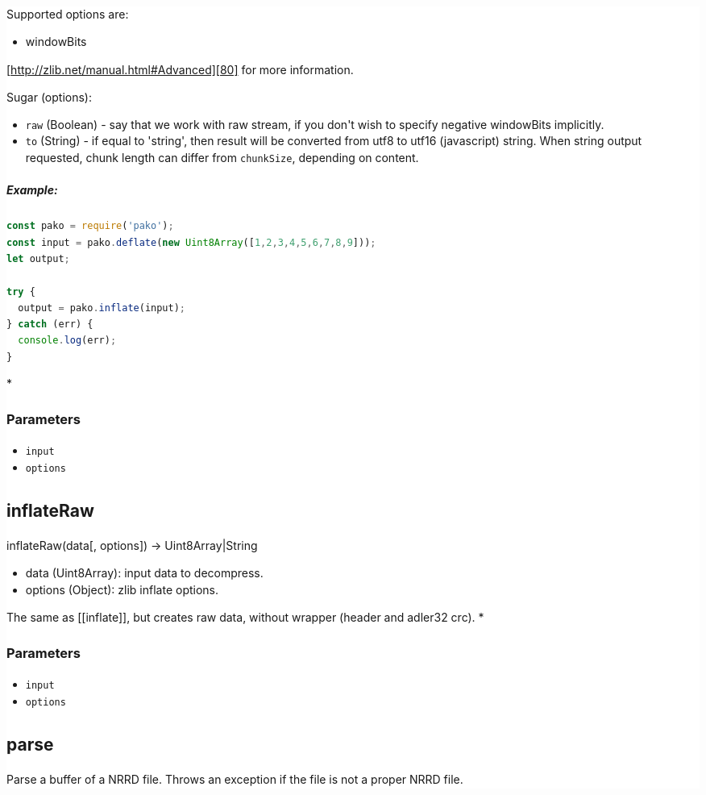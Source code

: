 Supported options are:

-   windowBits

[http://zlib.net/manual.html#Advanced][80]
for more information.

Sugar (options):

-   `raw` (Boolean) - say that we work with raw stream, if you don't wish to specify
    negative windowBits implicitly.
-   `to` (String) - if equal to 'string', then result will be converted
    from utf8 to utf16 (javascript) string. When string output requested,
    chunk length can differ from `chunkSize`, depending on content.

##### Example:

```javascript
const pako = require('pako');
const input = pako.deflate(new Uint8Array([1,2,3,4,5,6,7,8,9]));
let output;

try {
  output = pako.inflate(input);
} catch (err) {
  console.log(err);
}
```

\*

### Parameters

-   `input`  
-   `options`  

## inflateRaw

inflateRaw(data[, options]) -> Uint8Array|String

-   data (Uint8Array): input data to decompress.
-   options (Object): zlib inflate options.

The same as \[[inflate]], but creates raw data, without wrapper
(header and adler32 crc).
\*

### Parameters

-   `input`  
-   `options`  

## parse

Parse a buffer of a NRRD file.
Throws an exception if the file is not a proper NRRD file.


[1]: #nrrd_types_to_typedarray
[2]: #inflate
[3]: #parameters
[4]: #push
[5]: #example
[6]: #parameters-1
[7]: #ondata
[8]: #parameters-2
[9]: #onend
[10]: #parameters-3
[11]: #inflate-1
[12]: #parameters-4
[13]: #push-1
[14]: #example-1
[15]: #parameters-5
[16]: #ondata-1
[17]: #parameters-6
[18]: #onend-1
[19]: #parameters-7
[20]: #inflate-2
[21]: #parameters-8
[22]: #push-2
[23]: #example-2
[24]: #parameters-9
[25]: #ondata-2
[26]: #parameters-10
[27]: #onend-2
[28]: #parameters-11
[29]: #inflate-3
[30]: #parameters-12
[31]: #push-3
[32]: #example-3
[33]: #parameters-13
[34]: #ondata-3
[35]: #parameters-14
[36]: #onend-3
[37]: #parameters-15
[38]: #inflate-4
[39]: #example-4
[40]: #parameters-16
[41]: #push-4
[42]: #example-5
[43]: #parameters-17
[44]: #ondata-4
[45]: #parameters-18
[46]: #onend-4
[47]: #parameters-19
[48]: #inflate-5
[49]: #example-6
[50]: #parameters-20
[51]: #inflateraw
[52]: #parameters-21
[53]: #parse
[54]: #parameters-22
[55]: #parserasync
[56]: #parameters-23
[57]: #toolbox
[58]: #getnumberofcomponentpervoxel
[59]: #parameters-24
[60]: #getnumberoftimesamples
[61]: #parameters-25
[62]: #getslicexy
[63]: #parameters-26
[64]: #getslicexz
[65]: #parameters-27
[66]: #getsliceyz
[67]: #parameters-28
[68]: #getvalue
[69]: #parameters-29
[70]: #getindex1d
[71]: #parameters-30
[72]: #getvoxeltoworldmatrix
[73]: #parameters-31
[74]: #getworldtovoxelmatrix
[75]: #parameters-32
[76]: #getvoxelpositionfromworldposition
[77]: #parameters-33
[78]: #getworldvalue
[79]: #parameters-34
[80]: http://zlib.net/manual.html#Advanced
[81]: https://developer.mozilla.org/docs/Web/JavaScript/Reference/Global_Objects/ArrayBuffer
[82]: https://developer.mozilla.org/docs/Web/JavaScript/Reference/Global_Objects/Object
[83]: https://developer.mozilla.org/docs/Web/JavaScript/Reference/Global_Objects/Boolean
[84]: https://developer.mozilla.org/docs/Web/JavaScript/Reference/Global_Objects/Number
[85]: https://developer.mozilla.org/docs/Web/JavaScript/Reference/Global_Objects/TypedArray
[86]: https://developer.mozilla.org/docs/Web/JavaScript/Reference/Global_Objects/Array
[87]: https://developer.mozilla.org/docs/Web/JavaScript/Reference/Global_Objects/Float32Array